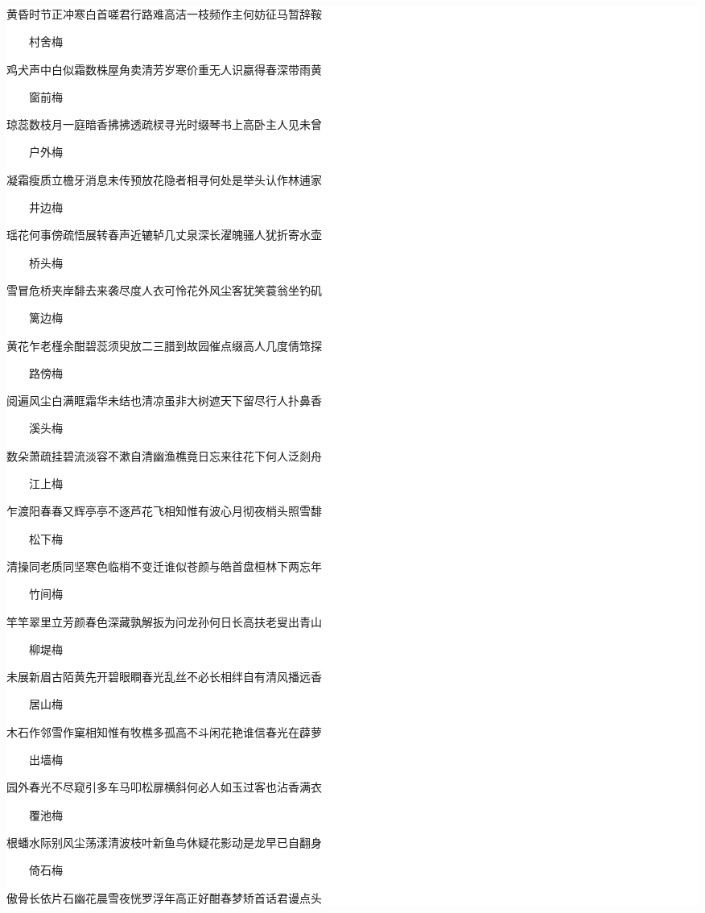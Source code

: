 黄昏时节正冲寒白首嗟君行路难高洁一枝频作主何妨征马暂辞鞍

　　村舍梅

鸡犬声中白似霜数株屋角卖清芳岁寒价重无人识嬴得春深带雨黄

　　窗前梅

琼蕊数枝月一庭暗香拂拂透疏棂寻光时缀琴书上高卧主人见未曾

　　户外梅

凝霜瘦质立檐牙消息未传预放花隐者相寻何处是举头认作林逋家

　　井边梅

瑶花何事傍疏悟展转春声近辘轳几丈泉深长濯魄骚人犹折寄水壶

　　桥头梅

雪冒危桥夹岸馡去来袭尽度人衣可怜花外风尘客犹笑蓑翁坐钓矶

　　篱边梅

黄花乍老槿余酣碧蕊须臾放二三腊到故园催点缀高人几度倩筇探

　　路傍梅

阅遍风尘白满眶霜华未结也清凉虽非大树遮天下留尽行人扑鼻香

　　溪头梅

数朵萧疏挂碧流淡容不漱自清幽渔樵竟日忘来往花下何人泛剡舟

　　江上梅

乍渡阳春春又辉亭亭不逐芦花飞相知惟有波心月彻夜梢头照雪馡

　　松下梅

清操同老质同坚寒色临梢不变迁谁似苍颜与皓首盘桓林下两忘年

　　竹间梅

竿竿翠里立芳颜春色深藏孰解扳为问龙孙何日长高扶老叟出青山

　　柳堤梅

未展新眉古陌黄先开碧眼瞷春光乱丝不必长相绊自有清风播远香

　　居山梅

木石作邻雪作窠相知惟有牧樵多孤高不斗闲花艳谁信春光在薜萝

　　出墙梅

园外春光不尽窥引多车马叩松扉横斜何必人如玉过客也沾香满衣

　　覆池梅

根蟠水际别风尘荡漾清波枝叶新鱼鸟休疑花影动是龙早已自翻身

　　倚石梅

傲骨长依片石幽花晨雪夜恍罗浮年高正好酣春梦矫首话君谩点头
